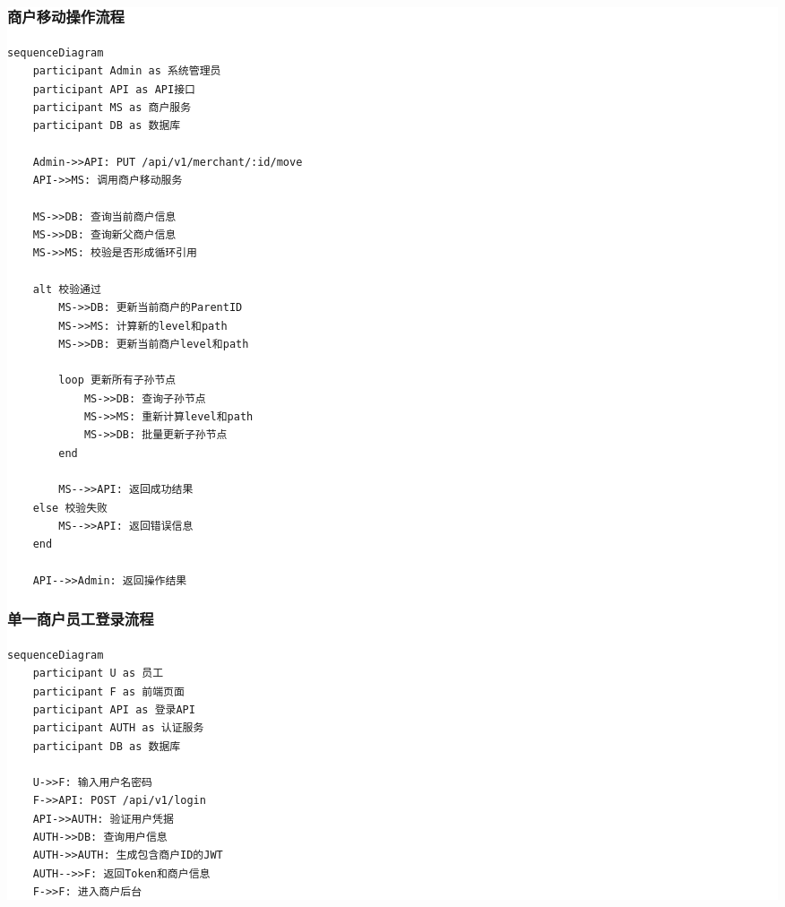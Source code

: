 ### 商户移动操作流程

```mermaid
sequenceDiagram
    participant Admin as 系统管理员
    participant API as API接口
    participant MS as 商户服务
    participant DB as 数据库
    
    Admin->>API: PUT /api/v1/merchant/:id/move
    API->>MS: 调用商户移动服务
    
    MS->>DB: 查询当前商户信息
    MS->>DB: 查询新父商户信息
    MS->>MS: 校验是否形成循环引用
    
    alt 校验通过
        MS->>DB: 更新当前商户的ParentID
        MS->>MS: 计算新的level和path
        MS->>DB: 更新当前商户level和path
        
        loop 更新所有子孙节点
            MS->>DB: 查询子孙节点
            MS->>MS: 重新计算level和path
            MS->>DB: 批量更新子孙节点
        end
        
        MS-->>API: 返回成功结果
    else 校验失败
        MS-->>API: 返回错误信息
    end
    
    API-->>Admin: 返回操作结果
```

### 单一商户员工登录流程

```mermaid
sequenceDiagram
    participant U as 员工
    participant F as 前端页面
    participant API as 登录API
    participant AUTH as 认证服务
    participant DB as 数据库
    
    U->>F: 输入用户名密码
    F->>API: POST /api/v1/login
    API->>AUTH: 验证用户凭据
    AUTH->>DB: 查询用户信息
    AUTH->>AUTH: 生成包含商户ID的JWT
    AUTH-->>F: 返回Token和商户信息
    F->>F: 进入商户后台
```
